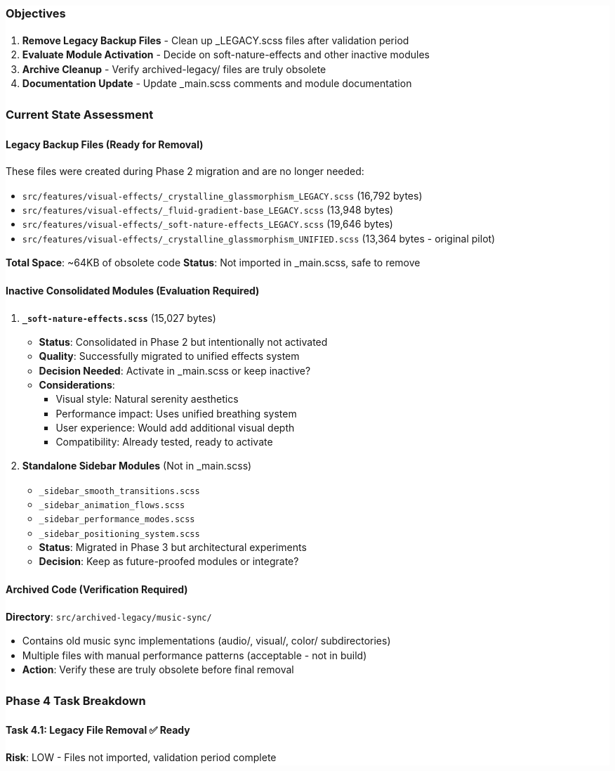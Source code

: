 ### Objectives

1. **Remove Legacy Backup Files** - Clean up _LEGACY.scss files after validation period
2. **Evaluate Module Activation** - Decide on soft-nature-effects and other inactive modules
3. **Archive Cleanup** - Verify archived-legacy/ files are truly obsolete
4. **Documentation Update** - Update _main.scss comments and module documentation

### Current State Assessment

#### Legacy Backup Files (Ready for Removal)
These files were created during Phase 2 migration and are no longer needed:

- `src/features/visual-effects/_crystalline_glassmorphism_LEGACY.scss` (16,792 bytes)
- `src/features/visual-effects/_fluid-gradient-base_LEGACY.scss` (13,948 bytes)
- `src/features/visual-effects/_soft-nature-effects_LEGACY.scss` (19,646 bytes)
- `src/features/visual-effects/_crystalline_glassmorphism_UNIFIED.scss` (13,364 bytes - original pilot)

**Total Space**: ~64KB of obsolete code
**Status**: Not imported in _main.scss, safe to remove

#### Inactive Consolidated Modules (Evaluation Required)

1. **`_soft-nature-effects.scss`** (15,027 bytes)
   - **Status**: Consolidated in Phase 2 but intentionally not activated
   - **Quality**: Successfully migrated to unified effects system
   - **Decision Needed**: Activate in _main.scss or keep inactive?
   - **Considerations**:
     - Visual style: Natural serenity aesthetics
     - Performance impact: Uses unified breathing system
     - User experience: Would add additional visual depth
     - Compatibility: Already tested, ready to activate

2. **Standalone Sidebar Modules** (Not in _main.scss)
   - `_sidebar_smooth_transitions.scss`
   - `_sidebar_animation_flows.scss`
   - `_sidebar_performance_modes.scss`
   - `_sidebar_positioning_system.scss`
   - **Status**: Migrated in Phase 3 but architectural experiments
   - **Decision**: Keep as future-proofed modules or integrate?

#### Archived Code (Verification Required)

**Directory**: `src/archived-legacy/music-sync/`
- Contains old music sync implementations (audio/, visual/, color/ subdirectories)
- Multiple files with manual performance patterns (acceptable - not in build)
- **Action**: Verify these are truly obsolete before final removal

### Phase 4 Task Breakdown

#### Task 4.1: Legacy File Removal ✅ Ready
**Risk**: LOW - Files not imported, validation period complete
